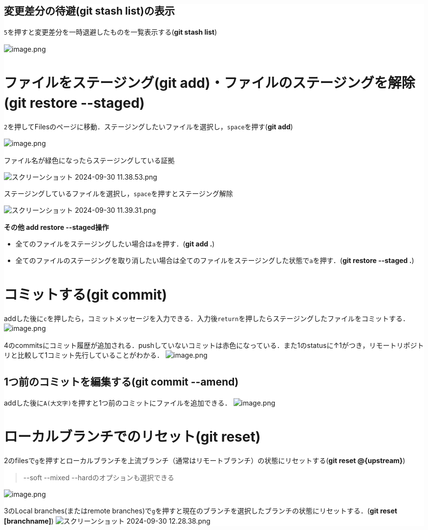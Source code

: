 ## 変更差分の待避(git stash list)の表示
`5`を押すと変更差分を一時退避したものを一覧表示する(**git stash list**)

![image.png](https://qiita-image-store.s3.ap-northeast-1.amazonaws.com/0/3757442/ce7cd39c-145a-274a-255f-4077b95e9089.png)


# ファイルをステージング(git add)・ファイルのステージングを解除(git restore --staged)
`2`を押してFilesのページに移動．ステージングしたいファイルを選択し，`space`を押す(**git add**)

![image.png](https://qiita-image-store.s3.ap-northeast-1.amazonaws.com/0/3757442/fa0b12d2-89c2-4e64-2b9a-6686760e2b1b.png)


ファイル名が緑色になったらステージングしている証拠

![スクリーンショット 2024-09-30 11.38.53.png](https://qiita-image-store.s3.ap-northeast-1.amazonaws.com/0/3757442/629302a2-0973-4ce0-67a9-361bce62361b.png)


ステージングしているファイルを選択し，`space`を押すとステージング解除

![スクリーンショット 2024-09-30 11.39.31.png](https://qiita-image-store.s3.ap-northeast-1.amazonaws.com/0/3757442/9b9435a0-20d9-baa5-47ac-723338fb7349.png)

**その他 add restore --staged操作**
- 全てのファイルをステージングしたい場合は`a`を押す．(**git add .**)

- 全てのファイルのステージングを取り消したい場合は全てのファイルをステージングした状態で`a`を押す．(**git restore --staged .**)


# コミットする(git commit)
addした後に`c`を押したら，コミットメッセージを入力できる．入力後`return`を押したらステージングしたファイルをコミットする．
![image.png](https://qiita-image-store.s3.ap-northeast-1.amazonaws.com/0/3757442/7b13d4f5-c02c-d367-a95e-2483ceaca98b.png)

4のcommitsにコミット履歴が追加される．pushしていないコミットは赤色になっている．また1のstatusに↑1がつき，リモートリポジトリと比較して1コミット先行していることがわかる．
![image.png](https://qiita-image-store.s3.ap-northeast-1.amazonaws.com/0/3757442/aa66b012-d033-1a42-d32f-245812a0bdd9.png)

## 1つ前のコミットを編集する(git commit --amend)
addした後に`A(大文字)`を押すと1つ前のコミットにファイルを追加できる．
![image.png](https://qiita-image-store.s3.ap-northeast-1.amazonaws.com/0/3757442/6811c88f-e79e-6788-579d-f8a1c97ebc4c.png)



# ローカルブランチでのリセット(git reset)
2のfilesで`g`を押すとローカルブランチを上流ブランチ（通常はリモートブランチ）の状態にリセットする(**git reset @{upstream}**)

> --soft --mixed --hardのオプションも選択できる

![image.png](https://qiita-image-store.s3.ap-northeast-1.amazonaws.com/0/3757442/16a79853-0c2f-1660-6b47-6c8061dc5da4.png)

3のLocal branches(またはremote branches)で`g`を押すと現在のブランチを選択したブランチの状態にリセットする．(**git reset [branchname]**)
![スクリーンショット 2024-09-30 12.28.38.png](https://qiita-image-store.s3.ap-northeast-1.amazonaws.com/0/3757442/0cf68cd9-fadd-408d-1290-d8ab7640f52b.png)
